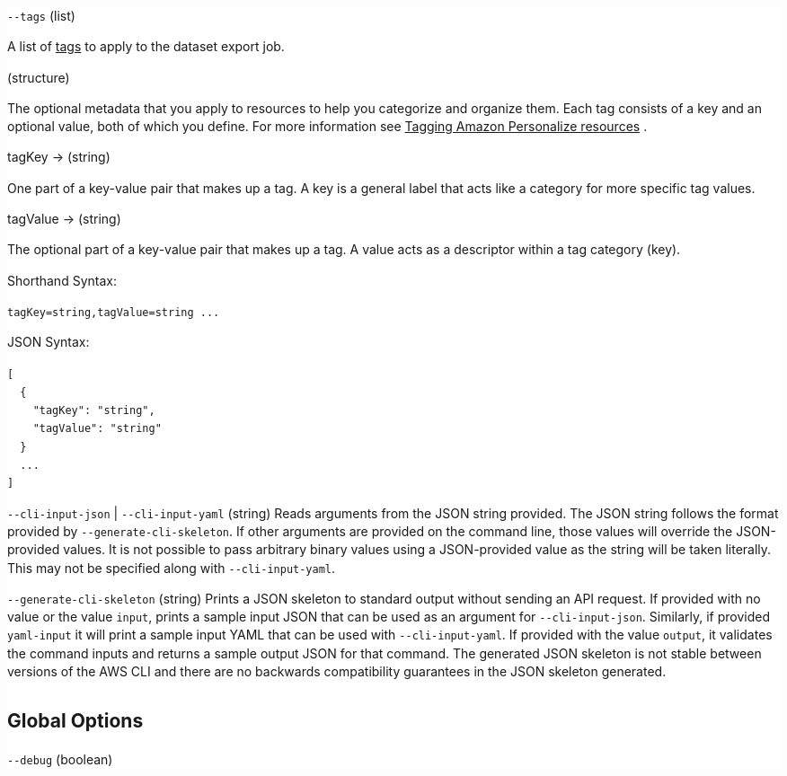 `--tags` (list)

A list of [tags](https://docs.aws.amazon.com/personalize/latest/dg/tagging-resources.html) to apply to the dataset export job.

(structure)

The optional metadata that you apply to resources to help you categorize and organize them. Each tag consists of a key and an optional value, both of which you define. For more information see [Tagging Amazon Personalize resources](https://docs.aws.amazon.com/personalize/latest/dg/tagging-resources.html) .

tagKey -> (string)

One part of a key-value pair that makes up a tag. A key is a general label that acts like a category for more specific tag values.

tagValue -> (string)

The optional part of a key-value pair that makes up a tag. A value acts as a descriptor within a tag category (key).

Shorthand Syntax:

```
tagKey=string,tagValue=string ...
```

JSON Syntax:

```
[
  {
    "tagKey": "string",
    "tagValue": "string"
  }
  ...
]
```

`--cli-input-json` | `--cli-input-yaml` (string)
Reads arguments from the JSON string provided. The JSON string follows the format provided by `--generate-cli-skeleton`. If other arguments are provided on the command line, those values will override the JSON-provided values. It is not possible to pass arbitrary binary values using a JSON-provided value as the string will be taken literally. This may not be specified along with `--cli-input-yaml`.

`--generate-cli-skeleton` (string)
Prints a JSON skeleton to standard output without sending an API request. If provided with no value or the value `input`, prints a sample input JSON that can be used as an argument for `--cli-input-json`. Similarly, if provided `yaml-input` it will print a sample input YAML that can be used with `--cli-input-yaml`. If provided with the value `output`, it validates the command inputs and returns a sample output JSON for that command. The generated JSON skeleton is not stable between versions of the AWS CLI and there are no backwards compatibility guarantees in the JSON skeleton generated.

## Global Options

`--debug` (boolean)
